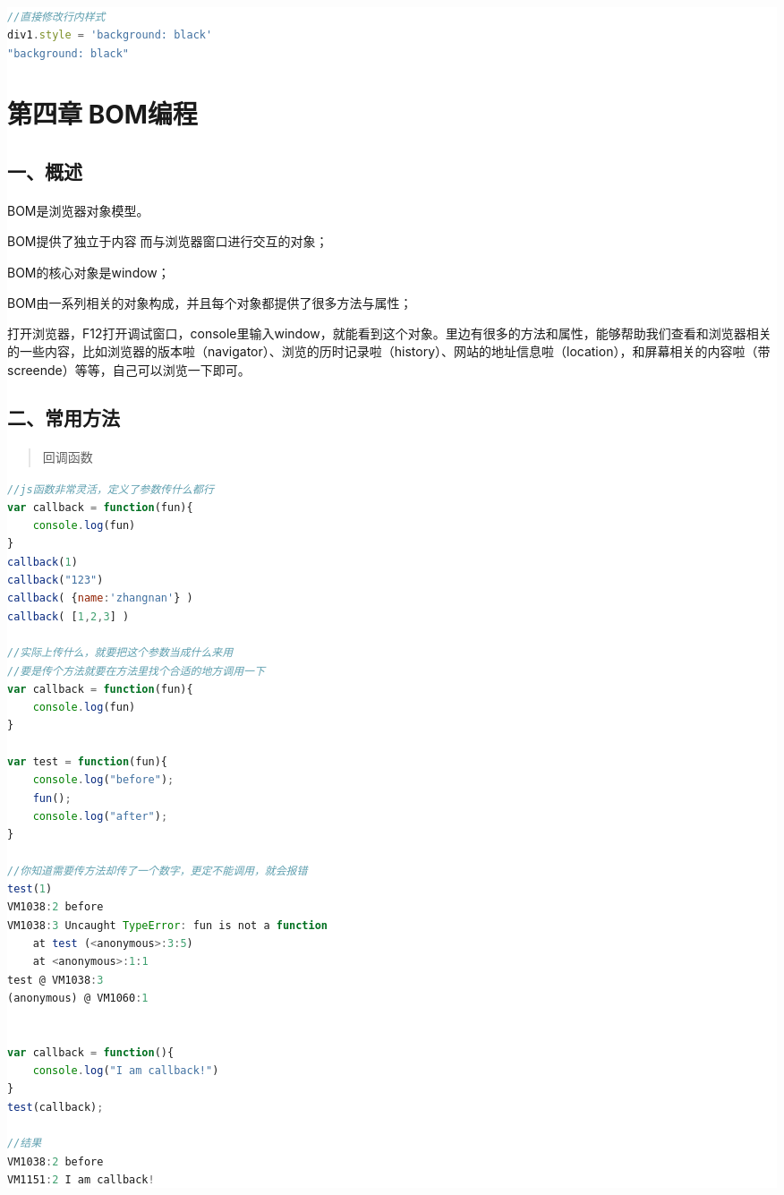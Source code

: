 ```javascript
//直接修改行内样式
div1.style = 'background: black'
"background: black"
```

# 第四章 BOM编程

## 一、概述

BOM是浏览器对象模型。

BOM提供了独立于内容 而与浏览器窗口进行交互的对象；

BOM的核心对象是window；

BOM由一系列相关的对象构成，并且每个对象都提供了很多方法与属性；

打开浏览器，F12打开调试窗口，console里输入window，就能看到这个对象。里边有很多的方法和属性，能够帮助我们查看和浏览器相关的一些内容，比如浏览器的版本啦（navigator）、浏览的历时记录啦（history）、网站的地址信息啦（location），和屏幕相关的内容啦（带screende）等等，自己可以浏览一下即可。

## 二、常用方法

> 回调函数

```javascript
//js函数非常灵活，定义了参数传什么都行
var callback = function(fun){
    console.log(fun)
}
callback(1)
callback("123")
callback( {name:'zhangnan'} )
callback( [1,2,3] )

//实际上传什么，就要把这个参数当成什么来用
//要是传个方法就要在方法里找个合适的地方调用一下
var callback = function(fun){
    console.log(fun)
}

var test = function(fun){
    console.log("before");
    fun();
    console.log("after");
}

//你知道需要传方法却传了一个数字，更定不能调用，就会报错
test(1)
VM1038:2 before
VM1038:3 Uncaught TypeError: fun is not a function
    at test (<anonymous>:3:5)
    at <anonymous>:1:1
test @ VM1038:3
(anonymous) @ VM1060:1


var callback = function(){
    console.log("I am callback!")
}
test(callback);

//结果
VM1038:2 before
VM1151:2 I am callback!
```